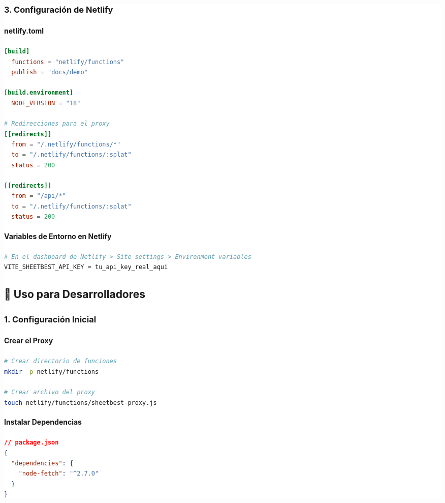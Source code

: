 ### 3. Configuración de Netlify

#### netlify.toml
```toml
[build]
  functions = "netlify/functions"
  publish = "docs/demo"

[build.environment]
  NODE_VERSION = "18"

# Redirecciones para el proxy
[[redirects]]
  from = "/.netlify/functions/*"
  to = "/.netlify/functions/:splat"
  status = 200

[[redirects]]
  from = "/api/*"
  to = "/.netlify/functions/:splat"
  status = 200
```

#### Variables de Entorno en Netlify
```bash
# En el dashboard de Netlify > Site settings > Environment variables
VITE_SHEETBEST_API_KEY = tu_api_key_real_aqui
```

## 📝 Uso para Desarrolladores

### 1. Configuración Inicial

#### Crear el Proxy
```bash
# Crear directorio de funciones
mkdir -p netlify/functions

# Crear archivo del proxy
touch netlify/functions/sheetbest-proxy.js
```

#### Instalar Dependencias
```json
// package.json
{
  "dependencies": {
    "node-fetch": "^2.7.0"
  }
}
```

